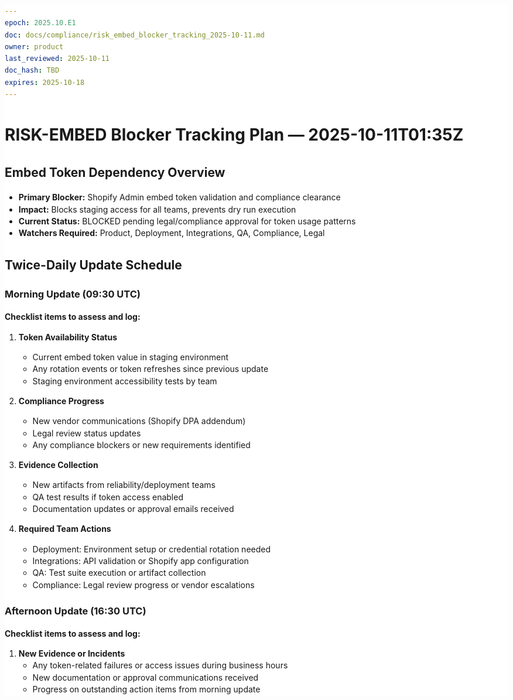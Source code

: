 ```yaml
---
epoch: 2025.10.E1
doc: docs/compliance/risk_embed_blocker_tracking_2025-10-11.md
owner: product
last_reviewed: 2025-10-11
doc_hash: TBD
expires: 2025-10-18
---
```

# RISK-EMBED Blocker Tracking Plan — 2025-10-11T01:35Z

## Embed Token Dependency Overview
- **Primary Blocker:** Shopify Admin embed token validation and compliance clearance
- **Impact:** Blocks staging access for all teams, prevents dry run execution
- **Current Status:** BLOCKED pending legal/compliance approval for token usage patterns
- **Watchers Required:** Product, Deployment, Integrations, QA, Compliance, Legal

## Twice-Daily Update Schedule

### Morning Update (09:30 UTC)
**Checklist items to assess and log:**
1. **Token Availability Status**
   - Current embed token value in staging environment
   - Any rotation events or token refreshes since previous update  
   - Staging environment accessibility tests by team

2. **Compliance Progress**
   - New vendor communications (Shopify DPA addendum)
   - Legal review status updates
   - Any compliance blockers or new requirements identified

3. **Evidence Collection**
   - New artifacts from reliability/deployment teams
   - QA test results if token access enabled
   - Documentation updates or approval emails received

4. **Required Team Actions**
   - Deployment: Environment setup or credential rotation needed
   - Integrations: API validation or Shopify app configuration  
   - QA: Test suite execution or artifact collection
   - Compliance: Legal review progress or vendor escalations

### Afternoon Update (16:30 UTC)
**Checklist items to assess and log:**
1. **New Evidence or Incidents**
   - Any token-related failures or access issues during business hours
   - New documentation or approval communications received
   - Progress on outstanding action items from morning update
